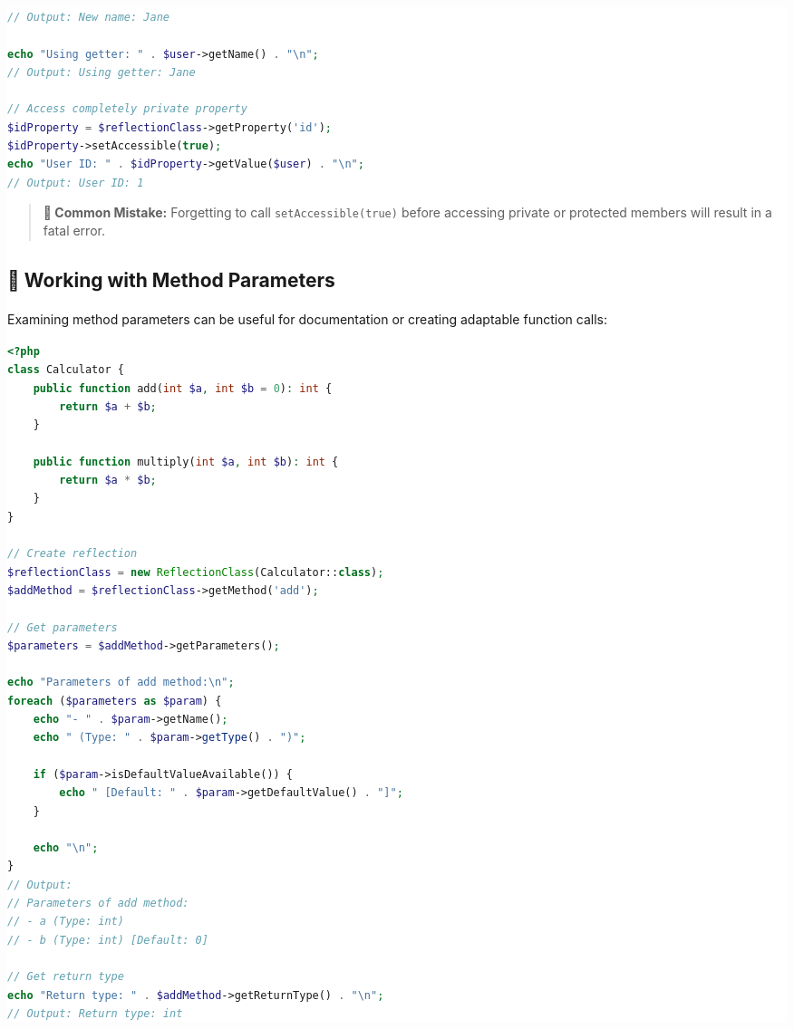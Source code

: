 ```php
// Output: New name: Jane

echo "Using getter: " . $user->getName() . "\n";
// Output: Using getter: Jane

// Access completely private property
$idProperty = $reflectionClass->getProperty('id');
$idProperty->setAccessible(true);
echo "User ID: " . $idProperty->getValue($user) . "\n";
// Output: User ID: 1
```

> **🚫 Common Mistake:** Forgetting to call `setAccessible(true)` before accessing private or protected members will result in a fatal error.

<a id="working-with-method-parameters"></a>
## 📝 Working with Method Parameters

Examining method parameters can be useful for documentation or creating adaptable function calls:

```php
<?php
class Calculator {
    public function add(int $a, int $b = 0): int {
        return $a + $b;
    }
    
    public function multiply(int $a, int $b): int {
        return $a * $b;
    }
}

// Create reflection
$reflectionClass = new ReflectionClass(Calculator::class);
$addMethod = $reflectionClass->getMethod('add');

// Get parameters
$parameters = $addMethod->getParameters();

echo "Parameters of add method:\n";
foreach ($parameters as $param) {
    echo "- " . $param->getName();
    echo " (Type: " . $param->getType() . ")";
    
    if ($param->isDefaultValueAvailable()) {
        echo " [Default: " . $param->getDefaultValue() . "]";
    }
    
    echo "\n";
}
// Output:
// Parameters of add method:
// - a (Type: int)
// - b (Type: int) [Default: 0]

// Get return type
echo "Return type: " . $addMethod->getReturnType() . "\n";
// Output: Return type: int
```
